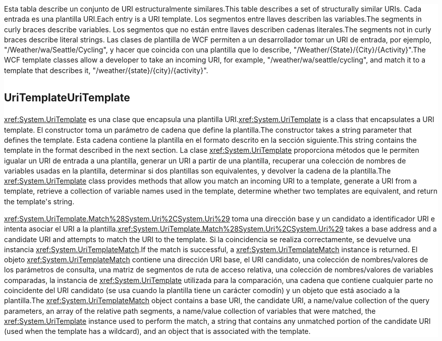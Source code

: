  <span data-ttu-id="f93d9-120">Esta tabla describe un conjunto de URI estructuralmente similares.</span><span class="sxs-lookup"><span data-stu-id="f93d9-120">This table describes a set of structurally similar URIs.</span></span> <span data-ttu-id="f93d9-121">Cada entrada es una plantilla URI.</span><span class="sxs-lookup"><span data-stu-id="f93d9-121">Each entry is a URI template.</span></span> <span data-ttu-id="f93d9-122">Los segmentos entre llaves describen las variables.</span><span class="sxs-lookup"><span data-stu-id="f93d9-122">The segments in curly braces describe variables.</span></span> <span data-ttu-id="f93d9-123">Los segmentos que no están entre llaves describen cadenas literales.</span><span class="sxs-lookup"><span data-stu-id="f93d9-123">The segments not in curly braces describe literal strings.</span></span> <span data-ttu-id="f93d9-124">Las clases de plantilla de WCF permiten a un desarrollador tomar un URI de entrada, por ejemplo, "/Weather/wa/Seattle/Cycling", y hacer que coincida con una plantilla que lo describe, "/Weather/{State}/{City}/{Activity}".</span><span class="sxs-lookup"><span data-stu-id="f93d9-124">The WCF template classes allow a developer to take an incoming URI, for example, "/weather/wa/seattle/cycling", and match it to a template that describes it, "/weather/{state}/{city}/{activity}".</span></span>  
  
## <a name="uritemplate"></a><span data-ttu-id="f93d9-125">UriTemplate</span><span class="sxs-lookup"><span data-stu-id="f93d9-125">UriTemplate</span></span>  
 <span data-ttu-id="f93d9-126"><xref:System.UriTemplate> es una clase que encapsula una plantilla URI.</span><span class="sxs-lookup"><span data-stu-id="f93d9-126"><xref:System.UriTemplate> is a class that encapsulates a URI template.</span></span> <span data-ttu-id="f93d9-127">El constructor toma un parámetro de cadena que define la plantilla.</span><span class="sxs-lookup"><span data-stu-id="f93d9-127">The constructor takes a string parameter that defines the template.</span></span> <span data-ttu-id="f93d9-128">Esta cadena contiene la plantilla en el formato descrito en la sección siguiente.</span><span class="sxs-lookup"><span data-stu-id="f93d9-128">This string contains the template in the format described in the next section.</span></span> <span data-ttu-id="f93d9-129">La clase <xref:System.UriTemplate> proporciona métodos que le permiten igualar un URI de entrada a una plantilla, generar un URI a partir de una plantilla, recuperar una colección de nombres de variables usadas en la plantilla, determinar si dos plantillas son equivalentes, y devolver la cadena de la plantilla.</span><span class="sxs-lookup"><span data-stu-id="f93d9-129">The <xref:System.UriTemplate> class provides methods that allow you match an incoming URI to a template, generate a URI from a template, retrieve a collection of variable names used in the template, determine whether two templates are equivalent, and return the template's string.</span></span>  
  
 <span data-ttu-id="f93d9-130"><xref:System.UriTemplate.Match%28System.Uri%2CSystem.Uri%29> toma una dirección base y un candidato a identificador URI e intenta asociar el URI a la plantilla.</span><span class="sxs-lookup"><span data-stu-id="f93d9-130"><xref:System.UriTemplate.Match%28System.Uri%2CSystem.Uri%29> takes a base address and a candidate URI and attempts to match the URI to the template.</span></span> <span data-ttu-id="f93d9-131">Si la coincidencia se realiza correctamente, se devuelve una instancia <xref:System.UriTemplateMatch>.</span><span class="sxs-lookup"><span data-stu-id="f93d9-131">If the match is successful, a <xref:System.UriTemplateMatch> instance is returned.</span></span> <span data-ttu-id="f93d9-132">El objeto <xref:System.UriTemplateMatch> contiene una dirección URI base, el URI candidato, una colección de nombres/valores de los parámetros de consulta, una matriz de segmentos de ruta de acceso relativa, una colección de nombres/valores de variables comparadas, la instancia de <xref:System.UriTemplate> utilizada para la comparación, una cadena que contiene cualquier parte no coincidente del URI candidato (se usa cuando la plantilla tiene un carácter comodín) y un objeto que está asociado a la plantilla.</span><span class="sxs-lookup"><span data-stu-id="f93d9-132">The <xref:System.UriTemplateMatch> object contains a base URI, the candidate URI, a name/value collection of the query parameters, an array of the relative path segments, a name/value collection of variables that were matched, the <xref:System.UriTemplate> instance used to perform the match, a string that contains any unmatched portion of the candidate URI (used when the template has a wildcard), and an object that is associated with the template.</span></span>  
  